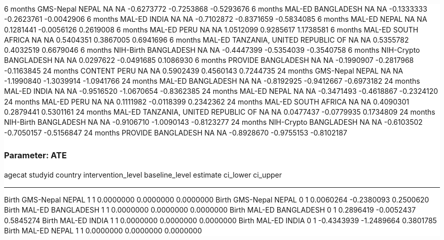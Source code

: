 6 months    GMS-Nepal    NEPAL                          NA                   NA                -0.6273772   -0.7253868   -0.5293676
6 months    MAL-ED       BANGLADESH                     NA                   NA                -0.1333333   -0.2623761   -0.0042906
6 months    MAL-ED       INDIA                          NA                   NA                -0.7102872   -0.8371659   -0.5834085
6 months    MAL-ED       NEPAL                          NA                   NA                 0.1281441   -0.0056126    0.2619008
6 months    MAL-ED       PERU                           NA                   NA                 1.0512099    0.9285617    1.1738581
6 months    MAL-ED       SOUTH AFRICA                   NA                   NA                 0.5404351    0.3867005    0.6941696
6 months    MAL-ED       TANZANIA, UNITED REPUBLIC OF   NA                   NA                 0.5355782    0.4032519    0.6679046
6 months    NIH-Birth    BANGLADESH                     NA                   NA                -0.4447399   -0.5354039   -0.3540758
6 months    NIH-Crypto   BANGLADESH                     NA                   NA                 0.0297622   -0.0491685    0.1086930
6 months    PROVIDE      BANGLADESH                     NA                   NA                -0.1990907   -0.2817968   -0.1163845
24 months   CONTENT      PERU                           NA                   NA                 0.5902439    0.4560143    0.7244735
24 months   GMS-Nepal    NEPAL                          NA                   NA                -1.1990840   -1.3039914   -1.0941766
24 months   MAL-ED       BANGLADESH                     NA                   NA                -0.8192925   -0.9412667   -0.6973182
24 months   MAL-ED       INDIA                          NA                   NA                -0.9516520   -1.0670654   -0.8362385
24 months   MAL-ED       NEPAL                          NA                   NA                -0.3471493   -0.4618867   -0.2324120
24 months   MAL-ED       PERU                           NA                   NA                 0.1111982   -0.0118399    0.2342362
24 months   MAL-ED       SOUTH AFRICA                   NA                   NA                 0.4090301    0.2879441    0.5301161
24 months   MAL-ED       TANZANIA, UNITED REPUBLIC OF   NA                   NA                 0.0477437   -0.0779935    0.1734809
24 months   NIH-Birth    BANGLADESH                     NA                   NA                -0.9106710   -1.0090143   -0.8123277
24 months   NIH-Crypto   BANGLADESH                     NA                   NA                -0.6103502   -0.7050157   -0.5156847
24 months   PROVIDE      BANGLADESH                     NA                   NA                -0.8928670   -0.9755153   -0.8102187


### Parameter: ATE


agecat      studyid      country                        intervention_level   baseline_level      estimate     ci_lower     ci_upper
----------  -----------  -----------------------------  -------------------  ---------------  -----------  -----------  -----------
Birth       GMS-Nepal    NEPAL                          1                    1                  0.0000000    0.0000000    0.0000000
Birth       GMS-Nepal    NEPAL                          0                    1                  0.0060264   -0.2380093    0.2500620
Birth       MAL-ED       BANGLADESH                     1                    1                  0.0000000    0.0000000    0.0000000
Birth       MAL-ED       BANGLADESH                     0                    1                  0.2896419   -0.0052437    0.5845274
Birth       MAL-ED       INDIA                          1                    1                  0.0000000    0.0000000    0.0000000
Birth       MAL-ED       INDIA                          0                    1                 -0.4343939   -1.2489664    0.3801785
Birth       MAL-ED       NEPAL                          1                    1                  0.0000000    0.0000000    0.0000000